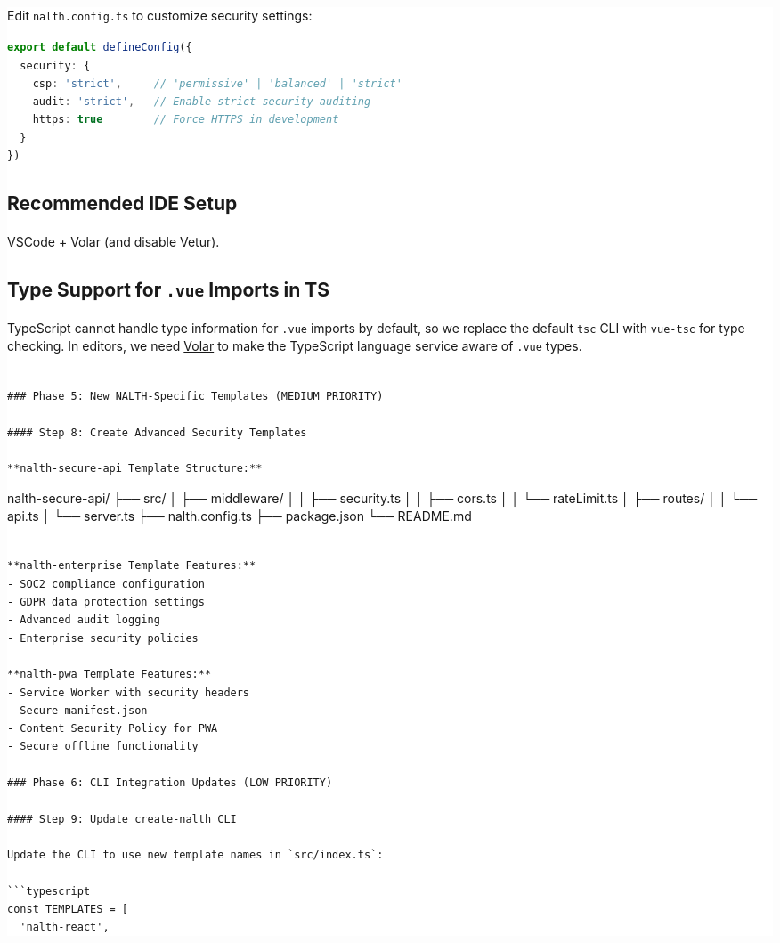 Edit `nalth.config.ts` to customize security settings:

```typescript
export default defineConfig({
  security: {
    csp: 'strict',     // 'permissive' | 'balanced' | 'strict'
    audit: 'strict',   // Enable strict security auditing
    https: true        // Force HTTPS in development
  }
})
```

## Recommended IDE Setup

[VSCode](https://code.visualstudio.com/) + [Volar](https://marketplace.visualstudio.com/items?itemName=Vue.volar) (and disable Vetur).

## Type Support for `.vue` Imports in TS

TypeScript cannot handle type information for `.vue` imports by default, so we replace the default `tsc` CLI with `vue-tsc` for type checking. In editors, we need [Volar](https://marketplace.visualstudio.com/items?itemName=Vue.volar) to make the TypeScript language service aware of `.vue` types.
```

### Phase 5: New NALTH-Specific Templates (MEDIUM PRIORITY)

#### Step 8: Create Advanced Security Templates

**nalth-secure-api Template Structure:**
```
nalth-secure-api/
├── src/
│   ├── middleware/
│   │   ├── security.ts
│   │   ├── cors.ts
│   │   └── rateLimit.ts
│   ├── routes/
│   │   └── api.ts
│   └── server.ts
├── nalth.config.ts
├── package.json
└── README.md
```

**nalth-enterprise Template Features:**
- SOC2 compliance configuration
- GDPR data protection settings
- Advanced audit logging
- Enterprise security policies

**nalth-pwa Template Features:**
- Service Worker with security headers
- Secure manifest.json
- Content Security Policy for PWA
- Secure offline functionality

### Phase 6: CLI Integration Updates (LOW PRIORITY)

#### Step 9: Update create-nalth CLI

Update the CLI to use new template names in `src/index.ts`:

```typescript
const TEMPLATES = [
  'nalth-react',
```